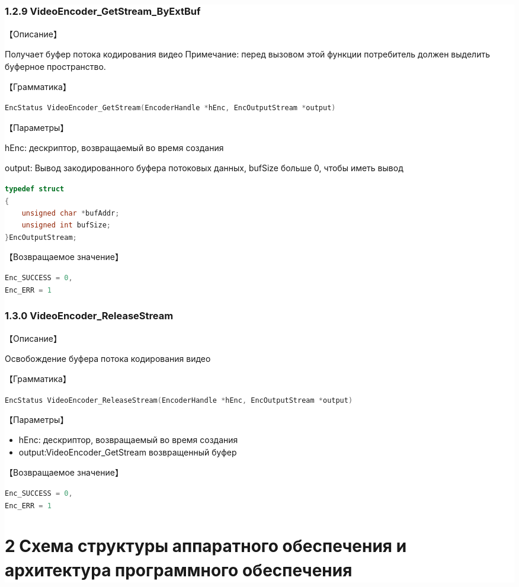 ### 1.2.9 VideoEncoder_GetStream_ByExtBuf

【Описание】

Получает буфер потока кодирования видео Примечание: перед вызовом этой функции потребитель должен выделить буферное пространство.

【Грамматика】

```c
EncStatus VideoEncoder_GetStream(EncoderHandle *hEnc, EncOutputStream *output)
```

【Параметры】

hEnc: дескриптор, возвращаемый во время создания

output: Вывод закодированного буфера потоковых данных, bufSize больше 0, чтобы иметь вывод

```c
typedef struct
{
    unsigned char *bufAddr;
    unsigned int bufSize; 
}EncOutputStream;
```

【Возвращаемое значение】

```c
Enc_SUCCESS = 0,
Enc_ERR = 1
```

### 1.3.0 VideoEncoder_ReleaseStream

【Описание】

Освобождение буфера потока кодирования видео

【Грамматика】

```c
EncStatus VideoEncoder_ReleaseStream(EncoderHandle *hEnc, EncOutputStream *output)
```

【Параметры】

- hEnc: дескриптор, возвращаемый во время создания
- output:VideoEncoder_GetStream возвращенный буфер

【Возвращаемое значение】

```c
Enc_SUCCESS = 0,
Enc_ERR = 1
```

# 2 Схема структуры аппаратного обеспечения и архитектура программного обеспечения
